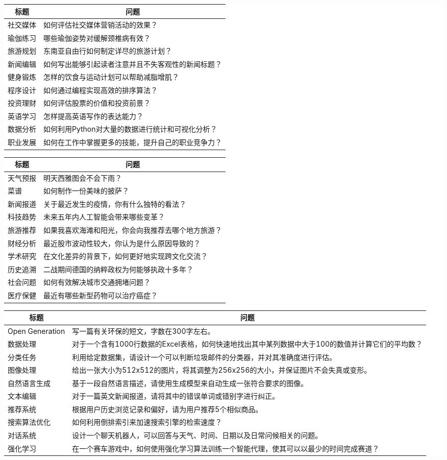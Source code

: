 |标题|问题|
|----|----|
|社交媒体|如何评估社交媒体营销活动的效果？|
|瑜伽练习|哪些瑜伽姿势对缓解颈椎病有效？|
|旅游规划|东南亚自由行如何制定详尽的旅游计划？|
|新闻编辑|如何写出能够引起读者注意并且不失客观性的新闻标题？|
|健身锻炼|怎样的饮食与运动计划可以帮助减脂增肌？|
|程序设计|如何通过编程实现高效的排序算法？|
|投资理财|如何评估股票的价值和投资前景？|
|英语学习|怎样提高英语写作的表达能力？|
|数据分析|如何利用Python对大量的数据进行统计和可视化分析？|
|职业发展|如何在工作中掌握更多的技能，提升自己的职业竞争力？|

|标题|问题|
|---|---|
|天气预报|明天西雅图会不会下雨？|
|菜谱|如何制作一份美味的披萨？|
|新闻报道|关于最近发生的疫情，你有什么独特的看法？|
|科技趋势|未来五年内人工智能会带来哪些变革？|
|旅游推荐|如果我喜欢海滩和阳光，你会向我推荐去哪个地方旅游？|
|财经分析|最近股市波动性较大，你认为是什么原因导致的？|
|学术研究|在文化差异的背景下，如何更好地实现跨文化交流？|
|历史追溯|二战期间德国的纳粹政权为何能够执政十多年？|
|社会问题|如何有效解决城市交通拥堵问题？|
|医疗保健|最近有哪些新型药物可以治疗癌症？|

| 标题                   | 问题                                                                                                                   |
|------------------------|-----------------------------------------------------------------------------------------------------------------------|
| Open Generation        | 写一篇有关环保的短文，字数在300字左右。                                                                                 |
| 数据处理               | 对于一个含有1000行数据的Excel表格，如何快速地找出其中某列数据中大于100的数值并计算它们的平均数？                             |
| 分类任务               | 利用给定数据集，请设计一个可以判断垃圾邮件的分类器，并对其准确度进行评估。                                                      |
| 图像处理               | 给出一张大小为512x512的图片，将其调整为256x256的大小，并保证图片不会失真或变形。                                                   |
| 自然语言生成           | 基于一段自然语言描述，请使用生成模型来自动生成一张符合要求的图像。                                                     |
| 文本编辑               | 对于一篇英文新闻报道，请将其中的错误单词或错别字进行纠正。                                                             |
| 推荐系统               | 根据用户历史浏览记录和偏好，请为用户推荐5个相似商品。                                                                  |
| 搜索算法优化           | 如何利用倒排索引来加速搜索引擎的检索速度？                                                                               |
| 对话系统               | 设计一个聊天机器人，可以回答与天气、时间、日期以及日常问候相关的问题。                                                         |
| 强化学习               | 在一个赛车游戏中，如何使用强化学习算法训练一个智能代理，使其可以以最少的时间完成赛道？                                     |
